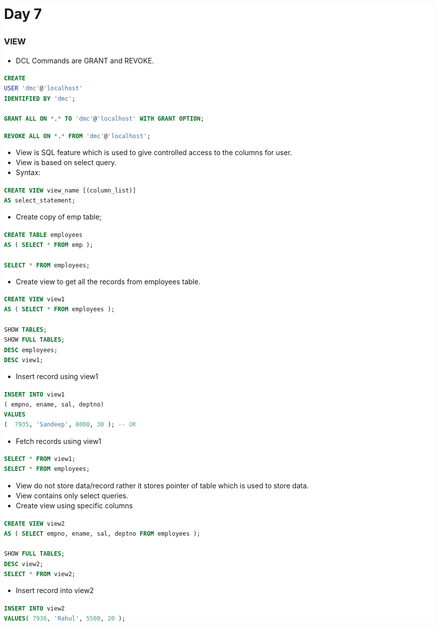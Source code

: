 # Day 7
### VIEW
* DCL Commands are GRANT and REVOKE.
```sql
CREATE 
USER 'dmc'@'localhost'
IDENTIFIED BY 'dmc';

GRANT ALL ON *.* TO 'dmc'@'localhost' WITH GRANT OPTION;
```
```sql
REVOKE ALL ON *.* FROM 'dmc'@'localhost';
```
* View is SQL feature which is used to give controlled access to the columns for user. 
* View is based on select query.
* Syntax:
```sql
CREATE VIEW view_name [(column_list)]
AS select_statement;
```
* Create copy of emp table;
```sql
CREATE TABLE employees 
AS ( SELECT * FROM emp );

SELECT * FROM employees;
```
* Create view to get all the records from employees table.
```sql
CREATE VIEW view1
AS ( SELECT * FROM employees );

SHOW TABLES;
SHOW FULL TABLES;
DESC employees;
DESC view1;
```
* Insert record using view1
```sql
INSERT INTO view1
( empno, ename, sal, deptno)
VALUES
(  7935, 'Sandeep', 8000, 30 ); -- OK
```
* Fetch records using view1
```sql
SELECT * FROM view1;
SELECT * FROM employees;
```
* View do not store data/record rather it stores pointer of table which is used to store data.
* View contains only select queries.
* Create view using specific columns
```sql
CREATE VIEW view2
AS ( SELECT empno, ename, sal, deptno FROM employees );

SHOW FULL TABLES;
DESC view2;
SELECT * FROM view2;
```
* Insert record into view2
```sql
INSERT INTO view2
VALUES( 7936, 'Rahul', 5500, 20 );

```